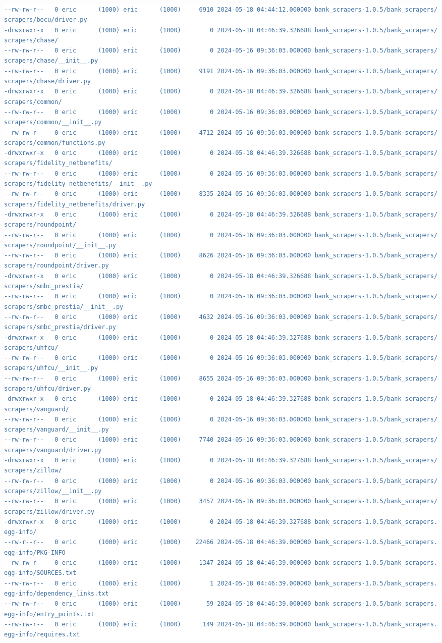 ```diff
--rw-rw-r--   0 eric      (1000) eric      (1000)     6910 2024-05-18 04:44:12.000000 bank_scrapers-1.0.5/bank_scrapers/scrapers/becu/driver.py
-drwxrwxr-x   0 eric      (1000) eric      (1000)        0 2024-05-18 04:46:39.326688 bank_scrapers-1.0.5/bank_scrapers/scrapers/chase/
--rw-rw-r--   0 eric      (1000) eric      (1000)        0 2024-05-16 09:36:03.000000 bank_scrapers-1.0.5/bank_scrapers/scrapers/chase/__init__.py
--rw-rw-r--   0 eric      (1000) eric      (1000)     9191 2024-05-16 09:36:03.000000 bank_scrapers-1.0.5/bank_scrapers/scrapers/chase/driver.py
-drwxrwxr-x   0 eric      (1000) eric      (1000)        0 2024-05-18 04:46:39.326688 bank_scrapers-1.0.5/bank_scrapers/scrapers/common/
--rw-rw-r--   0 eric      (1000) eric      (1000)        0 2024-05-16 09:36:03.000000 bank_scrapers-1.0.5/bank_scrapers/scrapers/common/__init__.py
--rw-rw-r--   0 eric      (1000) eric      (1000)     4712 2024-05-16 09:36:03.000000 bank_scrapers-1.0.5/bank_scrapers/scrapers/common/functions.py
-drwxrwxr-x   0 eric      (1000) eric      (1000)        0 2024-05-18 04:46:39.326688 bank_scrapers-1.0.5/bank_scrapers/scrapers/fidelity_netbenefits/
--rw-rw-r--   0 eric      (1000) eric      (1000)        0 2024-05-16 09:36:03.000000 bank_scrapers-1.0.5/bank_scrapers/scrapers/fidelity_netbenefits/__init__.py
--rw-rw-r--   0 eric      (1000) eric      (1000)     8335 2024-05-16 09:36:03.000000 bank_scrapers-1.0.5/bank_scrapers/scrapers/fidelity_netbenefits/driver.py
-drwxrwxr-x   0 eric      (1000) eric      (1000)        0 2024-05-18 04:46:39.326688 bank_scrapers-1.0.5/bank_scrapers/scrapers/roundpoint/
--rw-rw-r--   0 eric      (1000) eric      (1000)        0 2024-05-16 09:36:03.000000 bank_scrapers-1.0.5/bank_scrapers/scrapers/roundpoint/__init__.py
--rw-rw-r--   0 eric      (1000) eric      (1000)     8626 2024-05-16 09:36:03.000000 bank_scrapers-1.0.5/bank_scrapers/scrapers/roundpoint/driver.py
-drwxrwxr-x   0 eric      (1000) eric      (1000)        0 2024-05-18 04:46:39.326688 bank_scrapers-1.0.5/bank_scrapers/scrapers/smbc_prestia/
--rw-rw-r--   0 eric      (1000) eric      (1000)        0 2024-05-16 09:36:03.000000 bank_scrapers-1.0.5/bank_scrapers/scrapers/smbc_prestia/__init__.py
--rw-rw-r--   0 eric      (1000) eric      (1000)     4632 2024-05-16 09:36:03.000000 bank_scrapers-1.0.5/bank_scrapers/scrapers/smbc_prestia/driver.py
-drwxrwxr-x   0 eric      (1000) eric      (1000)        0 2024-05-18 04:46:39.327688 bank_scrapers-1.0.5/bank_scrapers/scrapers/uhfcu/
--rw-rw-r--   0 eric      (1000) eric      (1000)        0 2024-05-16 09:36:03.000000 bank_scrapers-1.0.5/bank_scrapers/scrapers/uhfcu/__init__.py
--rw-rw-r--   0 eric      (1000) eric      (1000)     8655 2024-05-16 09:36:03.000000 bank_scrapers-1.0.5/bank_scrapers/scrapers/uhfcu/driver.py
-drwxrwxr-x   0 eric      (1000) eric      (1000)        0 2024-05-18 04:46:39.327688 bank_scrapers-1.0.5/bank_scrapers/scrapers/vanguard/
--rw-rw-r--   0 eric      (1000) eric      (1000)        0 2024-05-16 09:36:03.000000 bank_scrapers-1.0.5/bank_scrapers/scrapers/vanguard/__init__.py
--rw-rw-r--   0 eric      (1000) eric      (1000)     7740 2024-05-16 09:36:03.000000 bank_scrapers-1.0.5/bank_scrapers/scrapers/vanguard/driver.py
-drwxrwxr-x   0 eric      (1000) eric      (1000)        0 2024-05-18 04:46:39.327688 bank_scrapers-1.0.5/bank_scrapers/scrapers/zillow/
--rw-rw-r--   0 eric      (1000) eric      (1000)        0 2024-05-16 09:36:03.000000 bank_scrapers-1.0.5/bank_scrapers/scrapers/zillow/__init__.py
--rw-rw-r--   0 eric      (1000) eric      (1000)     3457 2024-05-16 09:36:03.000000 bank_scrapers-1.0.5/bank_scrapers/scrapers/zillow/driver.py
-drwxrwxr-x   0 eric      (1000) eric      (1000)        0 2024-05-18 04:46:39.327688 bank_scrapers-1.0.5/bank_scrapers.egg-info/
--rw-r--r--   0 eric      (1000) eric      (1000)    22466 2024-05-18 04:46:39.000000 bank_scrapers-1.0.5/bank_scrapers.egg-info/PKG-INFO
--rw-rw-r--   0 eric      (1000) eric      (1000)     1347 2024-05-18 04:46:39.000000 bank_scrapers-1.0.5/bank_scrapers.egg-info/SOURCES.txt
--rw-rw-r--   0 eric      (1000) eric      (1000)        1 2024-05-18 04:46:39.000000 bank_scrapers-1.0.5/bank_scrapers.egg-info/dependency_links.txt
--rw-rw-r--   0 eric      (1000) eric      (1000)       59 2024-05-18 04:46:39.000000 bank_scrapers-1.0.5/bank_scrapers.egg-info/entry_points.txt
--rw-rw-r--   0 eric      (1000) eric      (1000)      149 2024-05-18 04:46:39.000000 bank_scrapers-1.0.5/bank_scrapers.egg-info/requires.txt
```